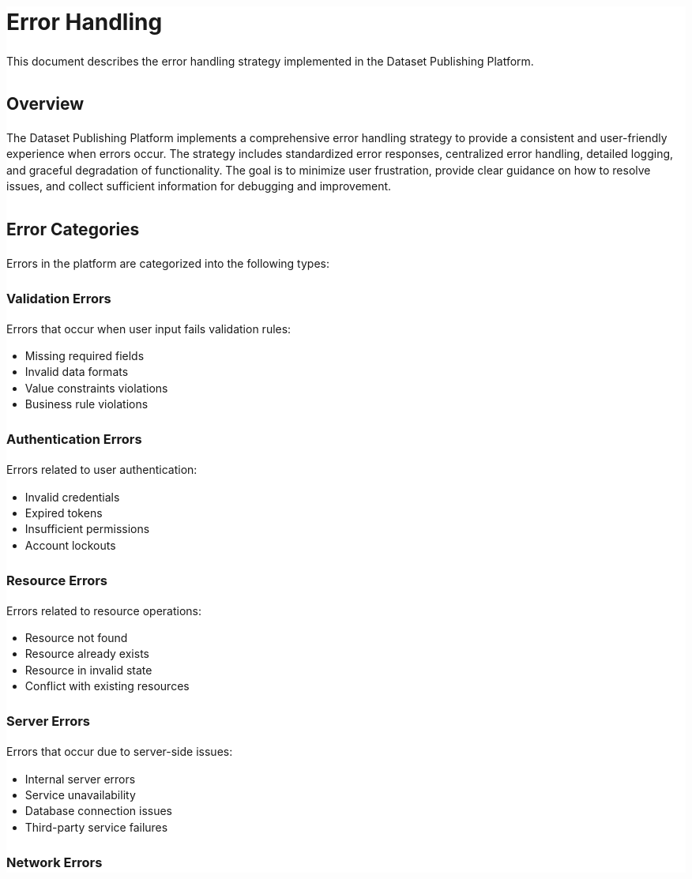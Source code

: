 # Error Handling

This document describes the error handling strategy implemented in the Dataset Publishing Platform.

## Overview

The Dataset Publishing Platform implements a comprehensive error handling strategy to provide a consistent and user-friendly experience when errors occur. The strategy includes standardized error responses, centralized error handling, detailed logging, and graceful degradation of functionality. The goal is to minimize user frustration, provide clear guidance on how to resolve issues, and collect sufficient information for debugging and improvement.

## Error Categories

Errors in the platform are categorized into the following types:

### Validation Errors

Errors that occur when user input fails validation rules:

- Missing required fields
- Invalid data formats
- Value constraints violations
- Business rule violations

### Authentication Errors

Errors related to user authentication:

- Invalid credentials
- Expired tokens
- Insufficient permissions
- Account lockouts

### Resource Errors

Errors related to resource operations:

- Resource not found
- Resource already exists
- Resource in invalid state
- Conflict with existing resources

### Server Errors

Errors that occur due to server-side issues:

- Internal server errors
- Service unavailability
- Database connection issues
- Third-party service failures

### Network Errors

